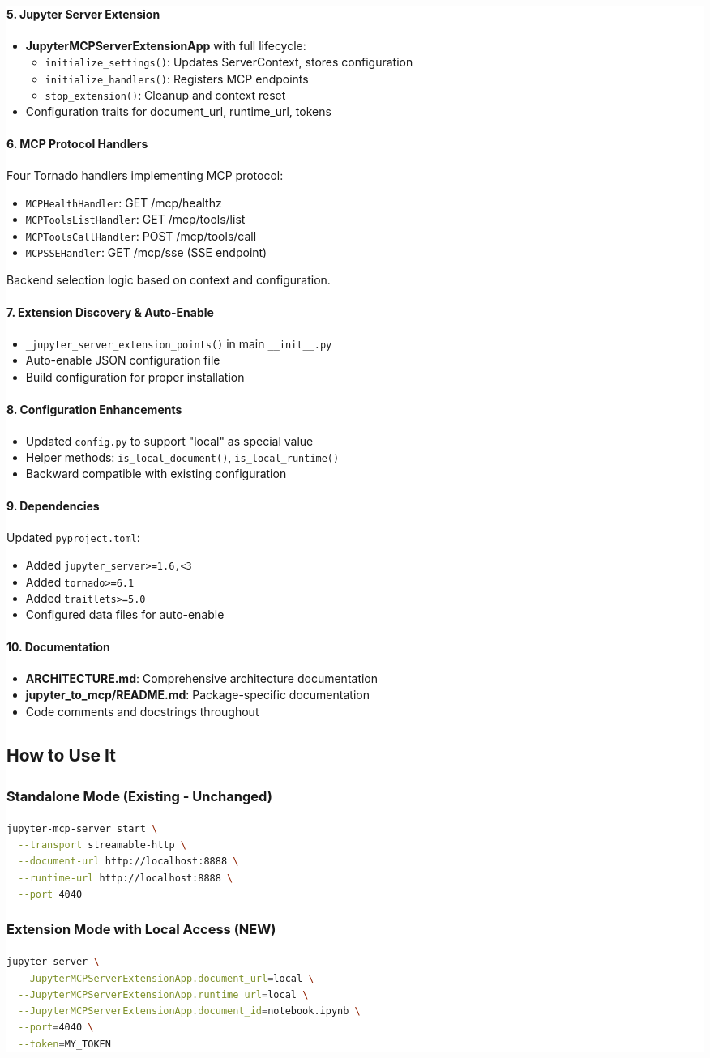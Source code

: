 #### 5. Jupyter Server Extension
- **JupyterMCPServerExtensionApp** with full lifecycle:
  - `initialize_settings()`: Updates ServerContext, stores configuration
  - `initialize_handlers()`: Registers MCP endpoints
  - `stop_extension()`: Cleanup and context reset
- Configuration traits for document_url, runtime_url, tokens

#### 6. MCP Protocol Handlers
Four Tornado handlers implementing MCP protocol:
- `MCPHealthHandler`: GET /mcp/healthz
- `MCPToolsListHandler`: GET /mcp/tools/list
- `MCPToolsCallHandler`: POST /mcp/tools/call
- `MCPSSEHandler`: GET /mcp/sse (SSE endpoint)

Backend selection logic based on context and configuration.

#### 7. Extension Discovery & Auto-Enable
- `_jupyter_server_extension_points()` in main `__init__.py`
- Auto-enable JSON configuration file
- Build configuration for proper installation

#### 8. Configuration Enhancements
- Updated `config.py` to support "local" as special value
- Helper methods: `is_local_document()`, `is_local_runtime()`
- Backward compatible with existing configuration

#### 9. Dependencies
Updated `pyproject.toml`:
- Added `jupyter_server>=1.6,<3`
- Added `tornado>=6.1`
- Added `traitlets>=5.0`
- Configured data files for auto-enable

#### 10. Documentation
- **ARCHITECTURE.md**: Comprehensive architecture documentation
- **jupyter_to_mcp/README.md**: Package-specific documentation
- Code comments and docstrings throughout

## How to Use It

### Standalone Mode (Existing - Unchanged)
```bash
jupyter-mcp-server start \
  --transport streamable-http \
  --document-url http://localhost:8888 \
  --runtime-url http://localhost:8888 \
  --port 4040
```

### Extension Mode with Local Access (NEW)
```bash
jupyter server \
  --JupyterMCPServerExtensionApp.document_url=local \
  --JupyterMCPServerExtensionApp.runtime_url=local \
  --JupyterMCPServerExtensionApp.document_id=notebook.ipynb \
  --port=4040 \
  --token=MY_TOKEN
```
